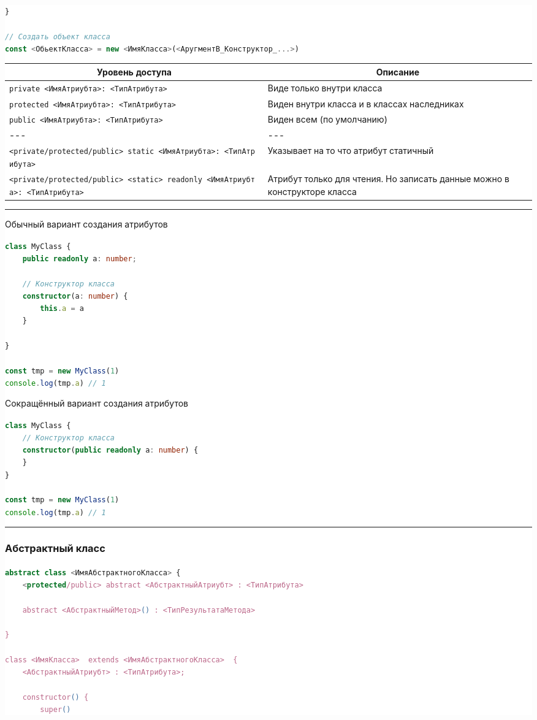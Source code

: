 ```ts
}

// Создать объект класса
const <ОбьектКласса> = new <ИмяКласса>(<АругментВ_Конструктор_...>)
```

| Уровень доступа                                                             | Описание                                                                  |
| --------------------------------------------------------------------------- | ------------------------------------------------------------------------- |
| `private <ИмяАтриубта>: <ТипАтрибута>`                                      | Виде только внутри класса                                                 |
| `protected <ИмяАтриубта>: <ТипАтрибута>`                                    | Виден внутри класса и в классах наследниках                               |
| `public <ИмяАтриубта>: <ТипАтрибута>`                                       | Виден всем (по умолчанию)                                                 |
| ---                                                                         | ---                                                                       |
| `<private/protected/public> static <ИмяАтриубта>: <ТипАтрибута>`            | Указывает на то что атрибут статичный                                     |
| `<private/protected/public> <static> readonly <ИмяАтриубта>: <ТипАтрибута>` | Атрибут только для чтения. Но записать данные можно в конструкторе класса |

---

Обычный вариант создания атрибутов

```ts
class MyClass {
    public readonly a: number;

    // Конструктор класса
    constructor(a: number) {
        this.a = a
    }

}

const tmp = new MyClass(1)
console.log(tmp.a) // 1
```

Сокращённый вариант создания атрибутов

```ts
class MyClass {
    // Конструктор класса
    constructor(public readonly a: number) {
    }
}

const tmp = new MyClass(1)
console.log(tmp.a) // 1
```

---

### Абстрактный класс

```ts
abstract class <ИмяАбстрактногоКласса> {
	<protected/public> abstract <АбстрактныйАтриубт> : <ТипАтрибута>

	abstract <АбстрактныйМетод>() : <ТипРезультатаМетода>

}

class <ИмяКласса>  extends <ИмяАбстрактногоКласса>  {
	<АбстрактныйАтриубт> : <ТипАтрибута>;

	constructor() {
		super()
```